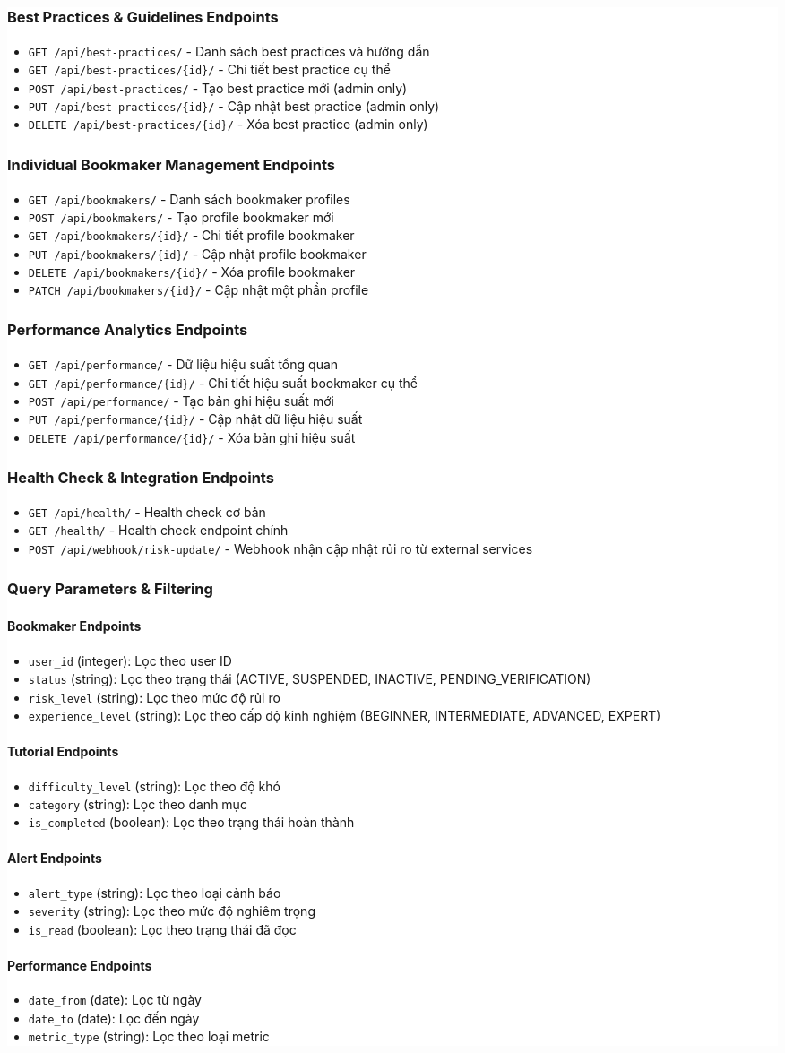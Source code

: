 ### Best Practices & Guidelines Endpoints
- `GET /api/best-practices/` - Danh sách best practices và hướng dẫn
- `GET /api/best-practices/{id}/` - Chi tiết best practice cụ thể
- `POST /api/best-practices/` - Tạo best practice mới (admin only)
- `PUT /api/best-practices/{id}/` - Cập nhật best practice (admin only)
- `DELETE /api/best-practices/{id}/` - Xóa best practice (admin only)

### Individual Bookmaker Management Endpoints
- `GET /api/bookmakers/` - Danh sách bookmaker profiles
- `POST /api/bookmakers/` - Tạo profile bookmaker mới
- `GET /api/bookmakers/{id}/` - Chi tiết profile bookmaker
- `PUT /api/bookmakers/{id}/` - Cập nhật profile bookmaker
- `DELETE /api/bookmakers/{id}/` - Xóa profile bookmaker
- `PATCH /api/bookmakers/{id}/` - Cập nhật một phần profile

### Performance Analytics Endpoints
- `GET /api/performance/` - Dữ liệu hiệu suất tổng quan
- `GET /api/performance/{id}/` - Chi tiết hiệu suất bookmaker cụ thể
- `POST /api/performance/` - Tạo bản ghi hiệu suất mới
- `PUT /api/performance/{id}/` - Cập nhật dữ liệu hiệu suất
- `DELETE /api/performance/{id}/` - Xóa bản ghi hiệu suất

### Health Check & Integration Endpoints
- `GET /api/health/` - Health check cơ bản
- `GET /health/` - Health check endpoint chính
- `POST /api/webhook/risk-update/` - Webhook nhận cập nhật rủi ro từ external services

### Query Parameters & Filtering
#### Bookmaker Endpoints
- `user_id` (integer): Lọc theo user ID
- `status` (string): Lọc theo trạng thái (ACTIVE, SUSPENDED, INACTIVE, PENDING_VERIFICATION)
- `risk_level` (string): Lọc theo mức độ rủi ro
- `experience_level` (string): Lọc theo cấp độ kinh nghiệm (BEGINNER, INTERMEDIATE, ADVANCED, EXPERT)

#### Tutorial Endpoints
- `difficulty_level` (string): Lọc theo độ khó
- `category` (string): Lọc theo danh mục
- `is_completed` (boolean): Lọc theo trạng thái hoàn thành

#### Alert Endpoints
- `alert_type` (string): Lọc theo loại cảnh báo
- `severity` (string): Lọc theo mức độ nghiêm trọng
- `is_read` (boolean): Lọc theo trạng thái đã đọc

#### Performance Endpoints
- `date_from` (date): Lọc từ ngày
- `date_to` (date): Lọc đến ngày
- `metric_type` (string): Lọc theo loại metric
